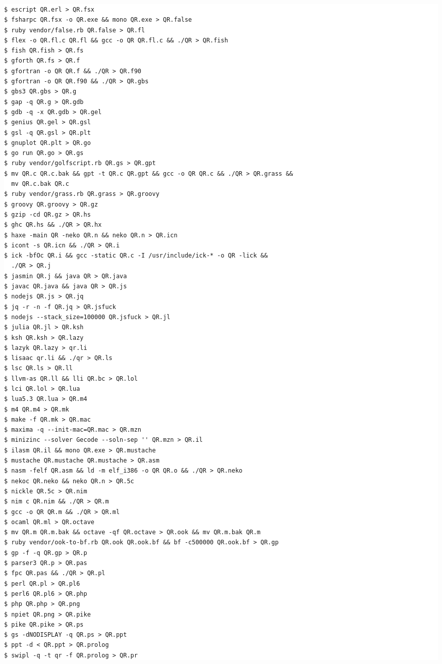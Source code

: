     $ escript QR.erl > QR.fsx
    $ fsharpc QR.fsx -o QR.exe && mono QR.exe > QR.false
    $ ruby vendor/false.rb QR.false > QR.fl
    $ flex -o QR.fl.c QR.fl && gcc -o QR QR.fl.c && ./QR > QR.fish
    $ fish QR.fish > QR.fs
    $ gforth QR.fs > QR.f
    $ gfortran -o QR QR.f && ./QR > QR.f90
    $ gfortran -o QR QR.f90 && ./QR > QR.gbs
    $ gbs3 QR.gbs > QR.g
    $ gap -q QR.g > QR.gdb
    $ gdb -q -x QR.gdb > QR.gel
    $ genius QR.gel > QR.gsl
    $ gsl -q QR.gsl > QR.plt
    $ gnuplot QR.plt > QR.go
    $ go run QR.go > QR.gs
    $ ruby vendor/golfscript.rb QR.gs > QR.gpt
    $ mv QR.c QR.c.bak && gpt -t QR.c QR.gpt && gcc -o QR QR.c && ./QR > QR.grass &&
      mv QR.c.bak QR.c
    $ ruby vendor/grass.rb QR.grass > QR.groovy
    $ groovy QR.groovy > QR.gz
    $ gzip -cd QR.gz > QR.hs
    $ ghc QR.hs && ./QR > QR.hx
    $ haxe -main QR -neko QR.n && neko QR.n > QR.icn
    $ icont -s QR.icn && ./QR > QR.i
    $ ick -bfOc QR.i && gcc -static QR.c -I /usr/include/ick-* -o QR -lick &&
      ./QR > QR.j
    $ jasmin QR.j && java QR > QR.java
    $ javac QR.java && java QR > QR.js
    $ nodejs QR.js > QR.jq
    $ jq -r -n -f QR.jq > QR.jsfuck
    $ nodejs --stack_size=100000 QR.jsfuck > QR.jl
    $ julia QR.jl > QR.ksh
    $ ksh QR.ksh > QR.lazy
    $ lazyk QR.lazy > qr.li
    $ lisaac qr.li && ./qr > QR.ls
    $ lsc QR.ls > QR.ll
    $ llvm-as QR.ll && lli QR.bc > QR.lol
    $ lci QR.lol > QR.lua
    $ lua5.3 QR.lua > QR.m4
    $ m4 QR.m4 > QR.mk
    $ make -f QR.mk > QR.mac
    $ maxima -q --init-mac=QR.mac > QR.mzn
    $ minizinc --solver Gecode --soln-sep '' QR.mzn > QR.il
    $ ilasm QR.il && mono QR.exe > QR.mustache
    $ mustache QR.mustache QR.mustache > QR.asm
    $ nasm -felf QR.asm && ld -m elf_i386 -o QR QR.o && ./QR > QR.neko
    $ nekoc QR.neko && neko QR.n > QR.5c
    $ nickle QR.5c > QR.nim
    $ nim c QR.nim && ./QR > QR.m
    $ gcc -o QR QR.m && ./QR > QR.ml
    $ ocaml QR.ml > QR.octave
    $ mv QR.m QR.m.bak && octave -qf QR.octave > QR.ook && mv QR.m.bak QR.m
    $ ruby vendor/ook-to-bf.rb QR.ook QR.ook.bf && bf -c500000 QR.ook.bf > QR.gp
    $ gp -f -q QR.gp > QR.p
    $ parser3 QR.p > QR.pas
    $ fpc QR.pas && ./QR > QR.pl
    $ perl QR.pl > QR.pl6
    $ perl6 QR.pl6 > QR.php
    $ php QR.php > QR.png
    $ npiet QR.png > QR.pike
    $ pike QR.pike > QR.ps
    $ gs -dNODISPLAY -q QR.ps > QR.ppt
    $ ppt -d < QR.ppt > QR.prolog
    $ swipl -q -t qr -f QR.prolog > QR.pr